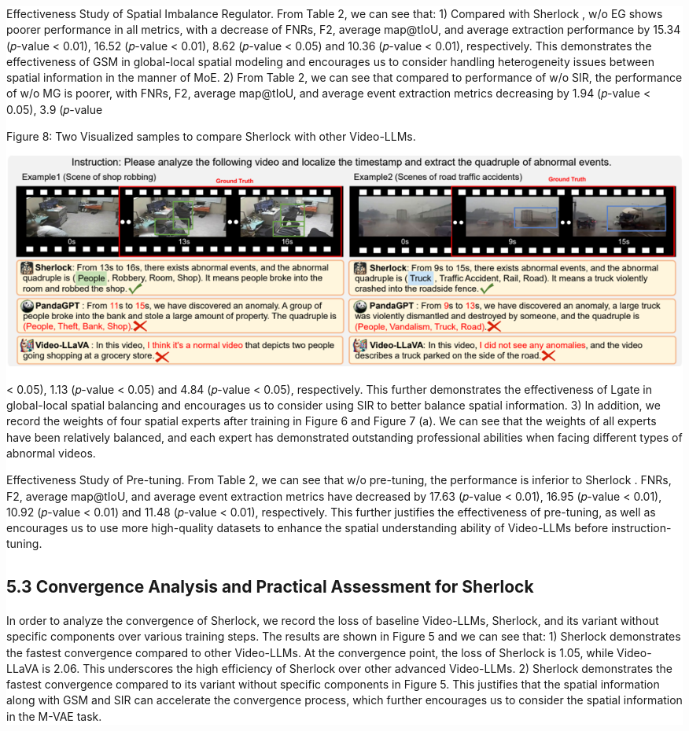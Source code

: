 Effectiveness Study of Spatial Imbalance Regulator. From Table 2, we can see that: 1) Compared with Sherlock , w/o EG shows poorer performance in all metrics, with a decrease of FNRs, F2, average map@tIoU, and average extraction performance by 15.34 (𝑝-value &lt; 0.01), 16.52 (𝑝-value &lt; 0.01), 8.62 (𝑝-value &lt; 0.05) and 10.36 (𝑝-value &lt; 0.01), respectively. This demonstrates the effectiveness of GSM in global-local spatial modeling and encourages us to consider handling heterogeneity issues between spatial information in the manner of MoE. 2) From Table 2, we can see that compared to performance of w/o SIR, the performance of w/o MG is poorer, with FNRs, F2, average map@tIoU, and average event extraction metrics decreasing by 1.94 (𝑝-value &lt; 0.05), 3.9 (𝑝-value

Figure 8: Two Visualized samples to compare Sherlock with other Video-LLMs.

![Image](artifacts/image_000007_ec02f402c1ff199b633b92dfff4c43a4ddfd5bd5a8fffe7cafede7a21a390135.png)

&lt; 0.05), 1.13 (𝑝-value &lt; 0.05) and 4.84 (𝑝-value &lt; 0.05), respectively. This further demonstrates the effectiveness of Lgate in global-local spatial balancing and encourages us to consider using SIR to better balance spatial information. 3) In addition, we record the weights of four spatial experts after training in Figure 6 and Figure 7 (a). We can see that the weights of all experts have been relatively balanced, and each expert has demonstrated outstanding professional abilities when facing different types of abnormal videos.

Effectiveness Study of Pre-tuning. From Table 2, we can see that w/o pre-tuning, the performance is inferior to Sherlock . FNRs, F2, average map@tIoU, and average event extraction metrics have decreased by 17.63 (𝑝-value &lt; 0.01), 16.95 (𝑝-value &lt; 0.01), 10.92 (𝑝-value &lt; 0.01) and 11.48 (𝑝-value &lt; 0.01), respectively. This further justifies the effectiveness of pre-tuning, as well as encourages us to use more high-quality datasets to enhance the spatial understanding ability of Video-LLMs before instruction-tuning.

## 5.3 Convergence Analysis and Practical Assessment for Sherlock

In order to analyze the convergence of Sherlock, we record the loss of baseline Video-LLMs, Sherlock, and its variant without specific components over various training steps. The results are shown in Figure 5 and we can see that: 1) Sherlock demonstrates the fastest convergence compared to other Video-LLMs. At the convergence point, the loss of Sherlock is 1.05, while Video-LLaVA is 2.06. This underscores the high efficiency of Sherlock over other advanced Video-LLMs. 2) Sherlock demonstrates the fastest convergence compared to its variant without specific components in Figure 5. This justifies that the spatial information along with GSM and SIR can accelerate the convergence process, which further encourages us to consider the spatial information in the M-VAE task.

